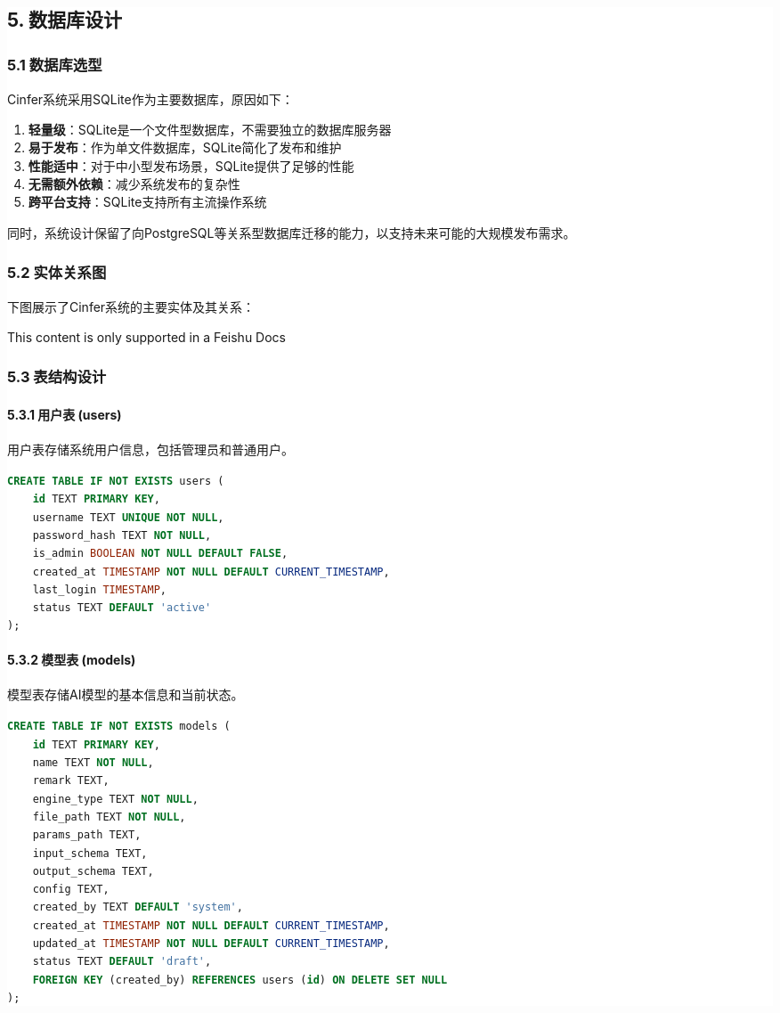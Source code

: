 ## 5. 数据库设计

### 5.1 数据库选型

Cinfer系统采用SQLite作为主要数据库，原因如下：

1. **轻量级**：SQLite是一个文件型数据库，不需要独立的数据库服务器
2. **易于发布**：作为单文件数据库，SQLite简化了发布和维护
3. **性能适中**：对于中小型发布场景，SQLite提供了足够的性能
4. **无需额外依赖**：减少系统发布的复杂性
5. **跨平台支持**：SQLite支持所有主流操作系统

同时，系统设计保留了向PostgreSQL等关系型数据库迁移的能力，以支持未来可能的大规模发布需求。

### 5.2 实体关系图

下图展示了Cinfer系统的主要实体及其关系：

This content is only supported in a Feishu Docs

### 5.3 表结构设计

#### 5.3.1 用户表 (users)

用户表存储系统用户信息，包括管理员和普通用户。

```SQL
CREATE TABLE IF NOT EXISTS users (
    id TEXT PRIMARY KEY,
    username TEXT UNIQUE NOT NULL,
    password_hash TEXT NOT NULL,
    is_admin BOOLEAN NOT NULL DEFAULT FALSE,
    created_at TIMESTAMP NOT NULL DEFAULT CURRENT_TIMESTAMP,
    last_login TIMESTAMP,
    status TEXT DEFAULT 'active'
);
```

#### 5.3.2 模型表 (models)

模型表存储AI模型的基本信息和当前状态。

```SQL
CREATE TABLE IF NOT EXISTS models (
    id TEXT PRIMARY KEY,
    name TEXT NOT NULL,
    remark TEXT,
    engine_type TEXT NOT NULL,
    file_path TEXT NOT NULL,
    params_path TEXT,
    input_schema TEXT,
    output_schema TEXT,
    config TEXT,
    created_by TEXT DEFAULT 'system',
    created_at TIMESTAMP NOT NULL DEFAULT CURRENT_TIMESTAMP,
    updated_at TIMESTAMP NOT NULL DEFAULT CURRENT_TIMESTAMP,
    status TEXT DEFAULT 'draft',
    FOREIGN KEY (created_by) REFERENCES users (id) ON DELETE SET NULL
);
```

